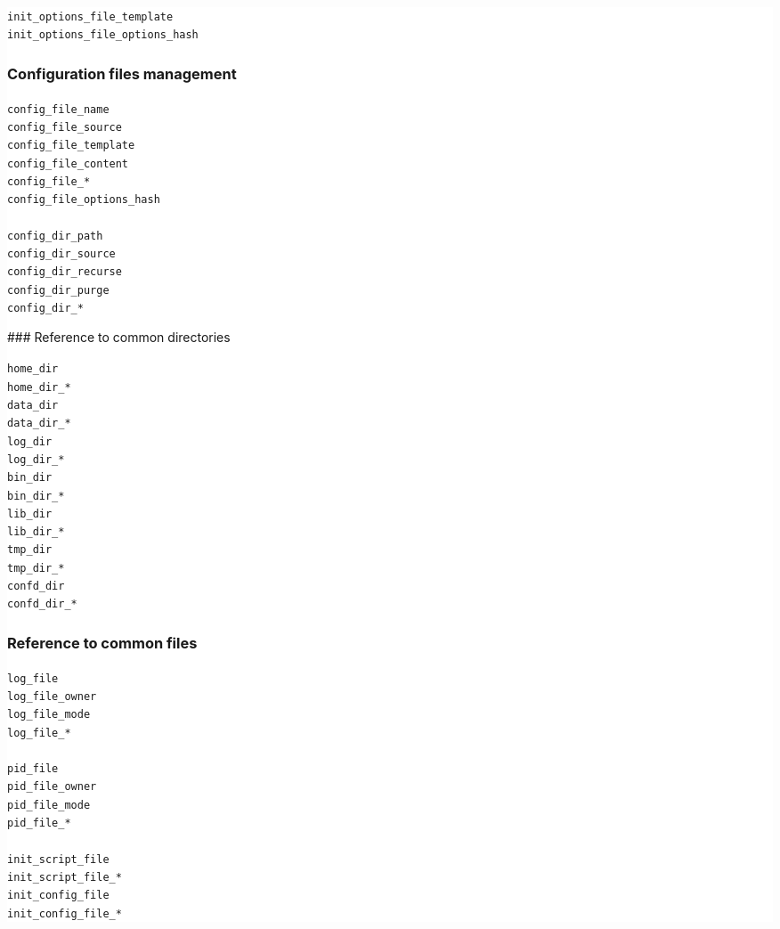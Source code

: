 ```
init_options_file_template
init_options_file_options_hash
```

### Configuration files management
```
config_file_name
config_file_source
config_file_template
config_file_content
config_file_*
config_file_options_hash

config_dir_path
config_dir_source
config_dir_recurse
config_dir_purge
config_dir_*
```

### Reference to common directories
```
home_dir
home_dir_*
data_dir
data_dir_*
log_dir
log_dir_*
bin_dir
bin_dir_*
lib_dir
lib_dir_*
tmp_dir
tmp_dir_*
confd_dir
confd_dir_*
```

### Reference to common files
```
log_file
log_file_owner
log_file_mode
log_file_*

pid_file
pid_file_owner
pid_file_mode
pid_file_*

init_script_file
init_script_file_*
init_config_file
init_config_file_*
```
